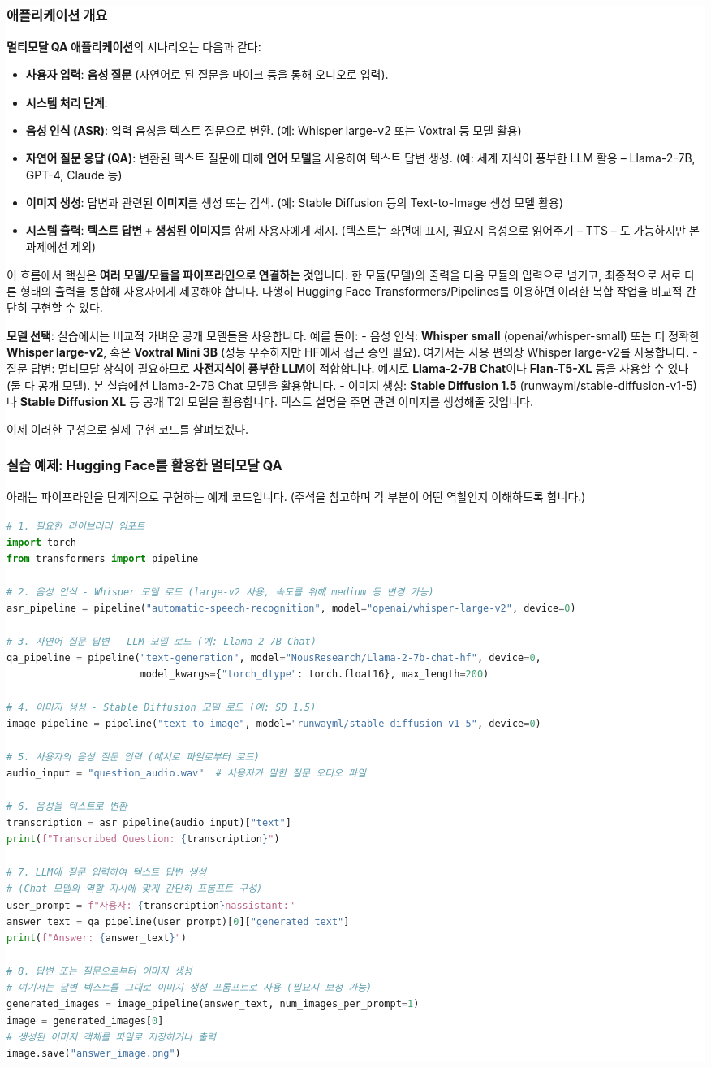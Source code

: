 ### 애플리케이션 개요

**멀티모달 QA 애플리케이션**의 시나리오는 다음과 같다:

- **사용자 입력**: **음성 질문** (자연어로 된 질문을 마이크 등을 통해 오디오로 입력).

- **시스템 처리 단계**:

- **음성 인식 (ASR)**: 입력 음성을 텍스트 질문으로 변환. (예: Whisper large-v2 또는 Voxtral 등 모델 활용)

- **자연어 질문 응답 (QA)**: 변환된 텍스트 질문에 대해 **언어 모델**을 사용하여 텍스트 답변 생성. (예: 세계 지식이 풍부한 LLM 활용 – Llama-2-7B, GPT-4, Claude 등)

- **이미지 생성**: 답변과 관련된 **이미지**를 생성 또는 검색. (예: Stable Diffusion 등의 Text-to-Image 생성 모델 활용)

- **시스템 출력**: **텍스트 답변 + 생성된 이미지**를 함께 사용자에게 제시. (텍스트는 화면에 표시, 필요시 음성으로 읽어주기 – TTS – 도 가능하지만 본 과제에선 제외)

이 흐름에서 핵심은 **여러 모델/모듈을 파이프라인으로 연결하는 것**입니다. 한 모듈(모델)의 출력을 다음 모듈의 입력으로 넘기고, 최종적으로 서로 다른 형태의 출력을 통합해 사용자에게 제공해야 합니다. 다행히 Hugging Face Transformers/Pipelines를 이용하면 이러한 복합 작업을 비교적 간단히 구현할 수 있다.

**모델 선택**: 실습에서는 비교적 가벼운 공개 모델들을 사용합니다. 예를 들어: - 음성 인식: **Whisper small** (openai/whisper-small) 또는 더 정확한 **Whisper large-v2**, 혹은 **Voxtral Mini 3B** (성능 우수하지만 HF에서 접근 승인 필요). 여기서는 사용 편의상 Whisper large-v2를 사용합니다. - 질문 답변: 멀티모달 상식이 필요하므로 **사전지식이 풍부한 LLM**이 적합합니다. 예시로 **Llama-2-7B Chat**이나 **Flan-T5-XL** 등을 사용할 수 있다 (둘 다 공개 모델). 본 실습에선 Llama-2-7B Chat 모델을 활용합니다. - 이미지 생성: **Stable Diffusion 1.5** (runwayml/stable-diffusion-v1-5)나 **Stable Diffusion XL** 등 공개 T2I 모델을 활용합니다. 텍스트 설명을 주면 관련 이미지를 생성해줄 것입니다.

이제 이러한 구성으로 실제 구현 코드를 살펴보겠다.

### 실습 예제: Hugging Face를 활용한 멀티모달 QA

아래는 파이프라인을 단계적으로 구현하는 예제 코드입니다. (주석을 참고하며 각 부분이 어떤 역할인지 이해하도록 합니다.)

```python
# 1. 필요한 라이브러리 임포트
import torch
from transformers import pipeline

# 2. 음성 인식 - Whisper 모델 로드 (large-v2 사용, 속도를 위해 medium 등 변경 가능)
asr_pipeline = pipeline("automatic-speech-recognition", model="openai/whisper-large-v2", device=0)

# 3. 자연어 질문 답변 - LLM 모델 로드 (예: Llama-2 7B Chat)
qa_pipeline = pipeline("text-generation", model="NousResearch/Llama-2-7b-chat-hf", device=0,
                       model_kwargs={"torch_dtype": torch.float16}, max_length=200)

# 4. 이미지 생성 - Stable Diffusion 모델 로드 (예: SD 1.5)
image_pipeline = pipeline("text-to-image", model="runwayml/stable-diffusion-v1-5", device=0)

# 5. 사용자의 음성 질문 입력 (예시로 파일로부터 로드)
audio_input = "question_audio.wav"  # 사용자가 말한 질문 오디오 파일

# 6. 음성을 텍스트로 변환
transcription = asr_pipeline(audio_input)["text"]
print(f"Transcribed Question: {transcription}")

# 7. LLM에 질문 입력하여 텍스트 답변 생성
# (Chat 모델의 역할 지시에 맞게 간단히 프롬프트 구성)
user_prompt = f"사용자: {transcription}nassistant:"
answer_text = qa_pipeline(user_prompt)[0]["generated_text"]
print(f"Answer: {answer_text}")

# 8. 답변 또는 질문으로부터 이미지 생성
# 여기서는 답변 텍스트를 그대로 이미지 생성 프롬프트로 사용 (필요시 보정 가능)
generated_images = image_pipeline(answer_text, num_images_per_prompt=1)
image = generated_images[0]
# 생성된 이미지 객체를 파일로 저장하거나 출력
image.save("answer_image.png")
```